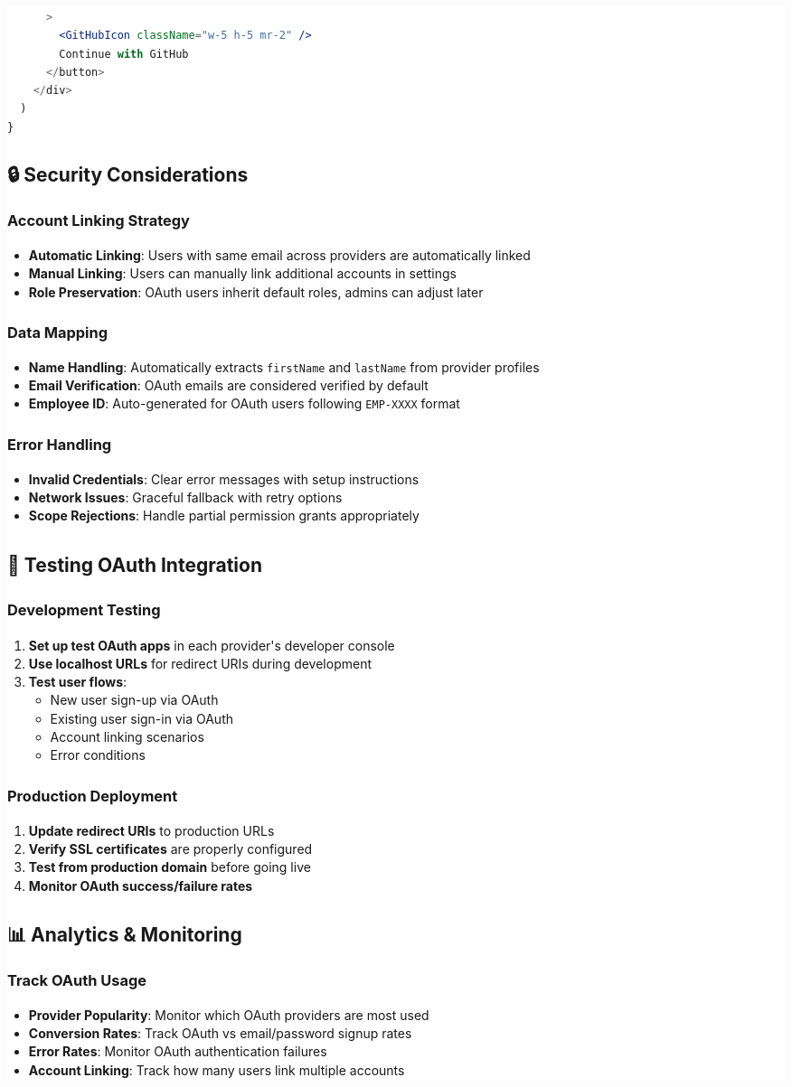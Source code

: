 ```jsx
      >
        <GitHubIcon className="w-5 h-5 mr-2" />
        Continue with GitHub
      </button>
    </div>
  )
}
```

## 🔒 Security Considerations

### Account Linking Strategy
- **Automatic Linking**: Users with same email across providers are automatically linked
- **Manual Linking**: Users can manually link additional accounts in settings
- **Role Preservation**: OAuth users inherit default roles, admins can adjust later

### Data Mapping
- **Name Handling**: Automatically extracts `firstName` and `lastName` from provider profiles
- **Email Verification**: OAuth emails are considered verified by default
- **Employee ID**: Auto-generated for OAuth users following `EMP-XXXX` format

### Error Handling
- **Invalid Credentials**: Clear error messages with setup instructions
- **Network Issues**: Graceful fallback with retry options
- **Scope Rejections**: Handle partial permission grants appropriately

## 🧪 Testing OAuth Integration

### Development Testing
1. **Set up test OAuth apps** in each provider's developer console
2. **Use localhost URLs** for redirect URIs during development
3. **Test user flows**:
   - New user sign-up via OAuth
   - Existing user sign-in via OAuth
   - Account linking scenarios
   - Error conditions

### Production Deployment
1. **Update redirect URIs** to production URLs
2. **Verify SSL certificates** are properly configured
3. **Test from production domain** before going live
4. **Monitor OAuth success/failure rates**

## 📊 Analytics & Monitoring

### Track OAuth Usage
- **Provider Popularity**: Monitor which OAuth providers are most used
- **Conversion Rates**: Track OAuth vs email/password signup rates
- **Error Rates**: Monitor OAuth authentication failures
- **Account Linking**: Track how many users link multiple accounts
